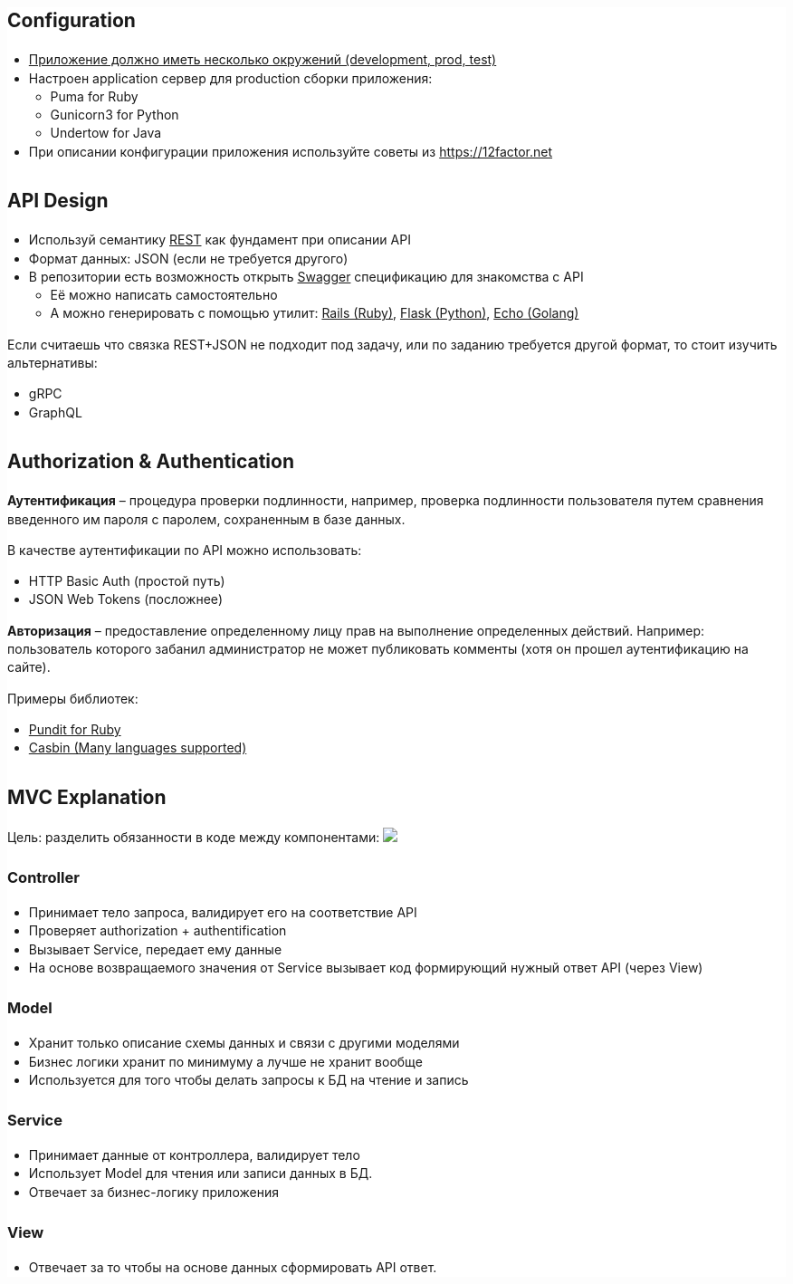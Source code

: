 ## Configuration
* [Приложение должно иметь несколько окружений (development, prod, test)](https://12factor.net/dev-prod-parity)
* Настроен application сервер для production сборки приложения:
   * Puma for Ruby
   * Gunicorn3 for Python
   * Undertow for Java
* При описании конфигурации приложения используйте советы из https://12factor.net

## API Design
* Используй семантику [REST](https://www.freecodecamp.org/news/rest-api-best-practices-rest-endpoint-design-examples/) как фундамент при описании API 
* Формат данных: JSON (если не требуется другого)
* В репозитории есть возможность открыть [Swagger](https://swagger.io/) спецификацию для знакомства с API
  * Её можно написать самостоятельно
  * А можно генерировать c помощью утилит: [Rails (Ruby)](https://github.com/rswag/rswag), [Flask (Python)](https://github.com/thomaxxl/safrs), [Echo (Golang)](https://github.com/swaggo/echo-swagger)

Если считаешь что связка REST+JSON не подходит под задачу, или по заданию требуется другой формат, то стоит изучить альтернативы:
- gRPC
- GraphQL

## Authorization & Authentication
**Аутентификация** – процедура проверки подлинности, например, проверка подлинности пользователя путем сравнения введенного им пароля с паролем, сохраненным в базе данных.

В качестве аутентификации по API можно использовать:
* HTTP Basic Auth (простой путь)
* JSON Web Tokens (посложнее)

**Авторизация** – предоставление определенному лицу прав на выполнение определенных действий.
Например: пользователь которого забанил администратор не может публиковать комменты (хотя он прошел аутентификацию на сайте).

Примеры библиотек:
- [Pundit for Ruby](https://github.com/varvet/pundit)
- [Casbin (Many languages supported)](https://github.com/casbin/casbin)

## MVC Explanation
Цель: разделить обязанности в коде между компонентами: 
<img src="https://harbinger-systems.com/blog/wp-content/uploads/2015/08/MVC-Architecture-With-Service-Layer1-1024x477.png">
### Controller
- Принимает тело запроса, валидирует его на соответствие API
- Проверяет authorization + authentification 
- Вызывает Service, передает ему данные
- На основе возвращаемого значения от Service вызывает код формирующий нужный ответ API (через View)
### Model
* Хранит только описание схемы данных и связи с другими моделями
* Бизнес логики хранит по минимуму а лучше не хранит вообще
* Используется для того чтобы делать запросы к БД на чтение и запись
### Service
* Принимает данные от контроллера, валидирует тело
* Использует Model для чтения или записи данных в БД.
* Отвечает за бизнес-логику приложения
### View
* Отвечает за то чтобы на основе данных сформировать API ответ.